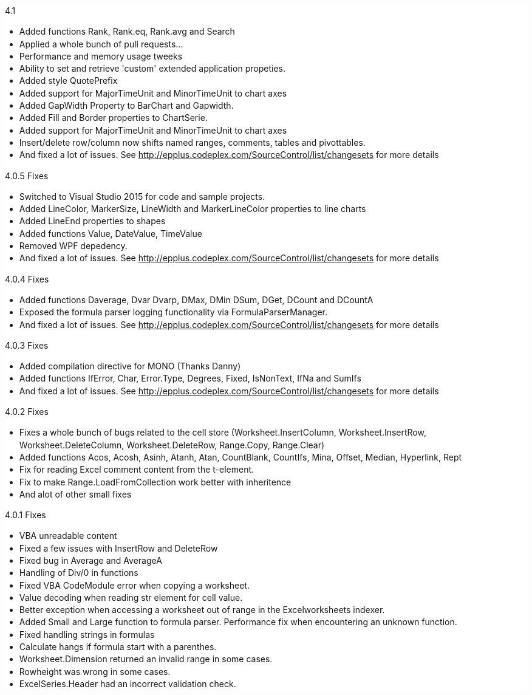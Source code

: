 4.1
* Added functions Rank, Rank.eq, Rank.avg and Search
* Applied a whole bunch of pull requests...
* Performance and memory usage tweeks
* Ability to set and retrieve 'custom' extended application propeties.
* Added style QuotePrefix
* Added support for MajorTimeUnit and MinorTimeUnit to chart axes
* Added GapWidth Property to BarChart and Gapwidth.
* Added Fill and Border properties to ChartSerie.
* Added support for MajorTimeUnit and MinorTimeUnit to chart axes
* Insert/delete row/column now shifts named ranges, comments, tables and pivottables.
* And fixed a lot of issues. See http://epplus.codeplex.com/SourceControl/list/changesets for more details

4.0.5 Fixes
* Switched to Visual Studio 2015 for code and sample projects.
* Added LineColor, MarkerSize, LineWidth and MarkerLineColor properties to line charts
* Added LineEnd properties to shapes
* Added functions Value, DateValue, TimeValue
* Removed WPF depedency.
* And fixed a lot of issues. See http://epplus.codeplex.com/SourceControl/list/changesets for more details

4.0.4 Fixes
* Added functions Daverage, Dvar Dvarp, DMax, DMin DSum,  DGet, DCount and DCountA 
* Exposed the formula parser logging functionality via FormulaParserManager.
* And fixed a lot of issues. See http://epplus.codeplex.com/SourceControl/list/changesets for more details

4.0.3 Fixes
* Added compilation directive for MONO (Thanks Danny)
* Added functions IfError, Char, Error.Type, Degrees, Fixed, IsNonText, IfNa and SumIfs
* And fixed a lot of issues. See http://epplus.codeplex.com/SourceControl/list/changesets for more details

4.0.2 Fixes
* Fixes a whole bunch of bugs related to the cell store (Worksheet.InsertColumn, Worksheet.InsertRow, Worksheet.DeleteColumn, Worksheet.DeleteRow, Range.Copy, Range.Clear)
* Added functions Acos, Acosh, Asinh, Atanh, Atan, CountBlank, CountIfs, Mina, Offset, Median, Hyperlink, Rept
* Fix for reading Excel comment content from the t-element.
* Fix to make Range.LoadFromCollection work better with inheritence
* And alot of other small fixes

4.0.1 Fixes
* VBA unreadable content
* Fixed a few issues with InsertRow and DeleteRow
* Fixed bug in Average and AverageA 
* Handling of Div/0 in functions
* Fixed VBA CodeModule error when copying a worksheet.
* Value decoding when reading str element for cell value.
* Better exception when accessing a worksheet out of range in the Excelworksheets indexer.
* Added Small and Large function to formula parser. Performance fix when encountering an unknown function.
* Fixed handling strings in formulas
* Calculate hangs if formula start with a parenthes.
* Worksheet.Dimension returned an invalid range in some cases.
* Rowheight was wrong in some cases.
* ExcelSeries.Header had an incorrect validation check.
